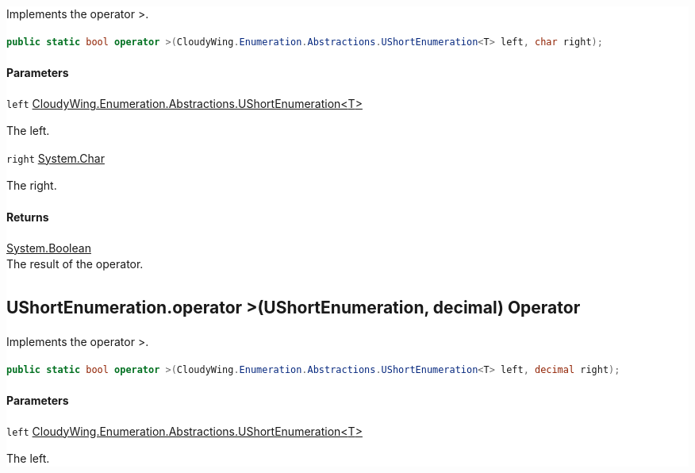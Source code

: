 Implements the operator >.

```csharp
public static bool operator >(CloudyWing.Enumeration.Abstractions.UShortEnumeration<T> left, char right);
```
#### Parameters

<a name='CloudyWing.Enumeration.Abstractions.UShortEnumeration_T_.op_GreaterThan(CloudyWing.Enumeration.Abstractions.UShortEnumeration_T_,char).left'></a>

`left` [CloudyWing.Enumeration.Abstractions.UShortEnumeration&lt;](CloudyWing.Enumeration.Abstractions.UShortEnumeration_T_.md 'CloudyWing.Enumeration.Abstractions.UShortEnumeration<T>')[T](CloudyWing.Enumeration.Abstractions.UShortEnumeration_T_.md#CloudyWing.Enumeration.Abstractions.UShortEnumeration_T_.T 'CloudyWing.Enumeration.Abstractions.UShortEnumeration<T>.T')[&gt;](CloudyWing.Enumeration.Abstractions.UShortEnumeration_T_.md 'CloudyWing.Enumeration.Abstractions.UShortEnumeration<T>')

The left.

<a name='CloudyWing.Enumeration.Abstractions.UShortEnumeration_T_.op_GreaterThan(CloudyWing.Enumeration.Abstractions.UShortEnumeration_T_,char).right'></a>

`right` [System.Char](https://docs.microsoft.com/en-us/dotnet/api/System.Char 'System.Char')

The right.

#### Returns
[System.Boolean](https://docs.microsoft.com/en-us/dotnet/api/System.Boolean 'System.Boolean')  
The result of the operator.

<a name='CloudyWing.Enumeration.Abstractions.UShortEnumeration_T_.op_GreaterThan(CloudyWing.Enumeration.Abstractions.UShortEnumeration_T_,decimal)'></a>

## UShortEnumeration<T>.operator >(UShortEnumeration<T>, decimal) Operator

Implements the operator >.

```csharp
public static bool operator >(CloudyWing.Enumeration.Abstractions.UShortEnumeration<T> left, decimal right);
```
#### Parameters

<a name='CloudyWing.Enumeration.Abstractions.UShortEnumeration_T_.op_GreaterThan(CloudyWing.Enumeration.Abstractions.UShortEnumeration_T_,decimal).left'></a>

`left` [CloudyWing.Enumeration.Abstractions.UShortEnumeration&lt;](CloudyWing.Enumeration.Abstractions.UShortEnumeration_T_.md 'CloudyWing.Enumeration.Abstractions.UShortEnumeration<T>')[T](CloudyWing.Enumeration.Abstractions.UShortEnumeration_T_.md#CloudyWing.Enumeration.Abstractions.UShortEnumeration_T_.T 'CloudyWing.Enumeration.Abstractions.UShortEnumeration<T>.T')[&gt;](CloudyWing.Enumeration.Abstractions.UShortEnumeration_T_.md 'CloudyWing.Enumeration.Abstractions.UShortEnumeration<T>')

The left.

<a name='CloudyWing.Enumeration.Abstractions.UShortEnumeration_T_.op_GreaterThan(CloudyWing.Enumeration.Abstractions.UShortEnumeration_T_,decimal).right'></a>
